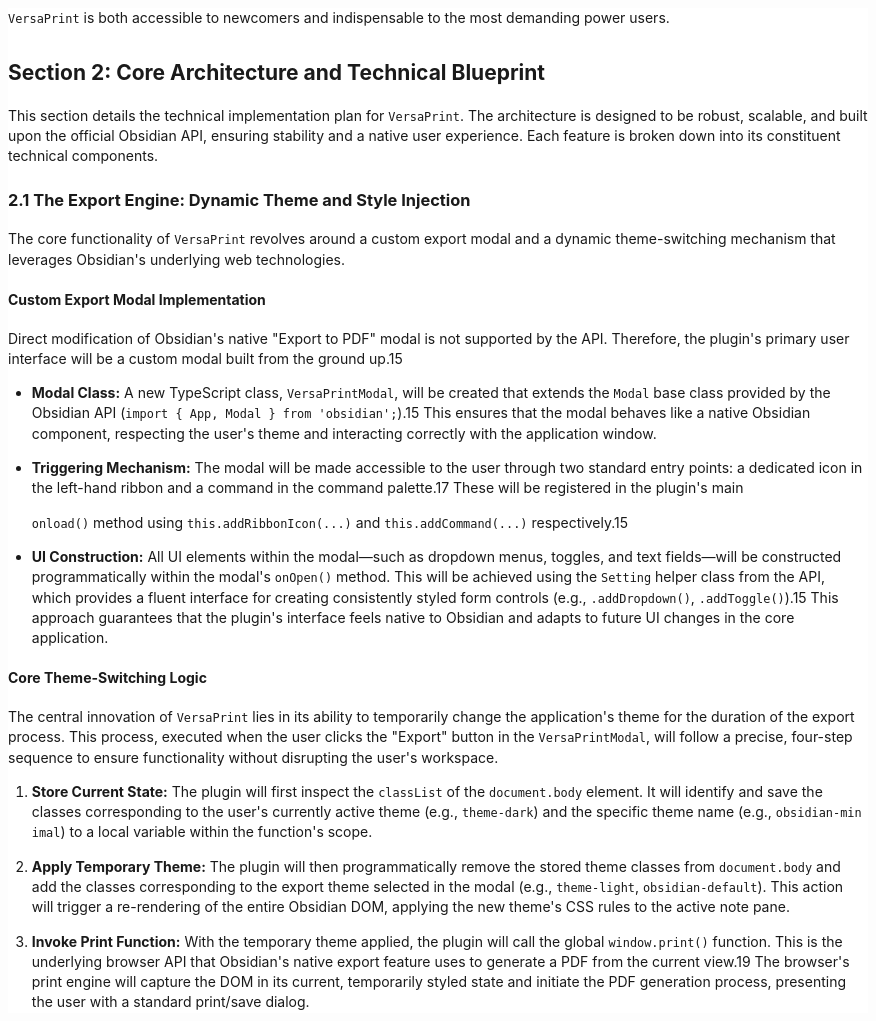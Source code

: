 `VersaPrint` is both accessible to newcomers and indispensable to the most demanding power users.

## Section 2: Core Architecture and Technical Blueprint

This section details the technical implementation plan for `VersaPrint`. The architecture is designed to be robust, scalable, and built upon the official Obsidian API, ensuring stability and a native user experience. Each feature is broken down into its constituent technical components.

### 2.1 The Export Engine: Dynamic Theme and Style Injection

The core functionality of `VersaPrint` revolves around a custom export modal and a dynamic theme-switching mechanism that leverages Obsidian's underlying web technologies.

#### Custom Export Modal Implementation

Direct modification of Obsidian's native "Export to PDF" modal is not supported by the API. Therefore, the plugin's primary user interface will be a custom modal built from the ground up.15

- **Modal Class:** A new TypeScript class, `VersaPrintModal`, will be created that extends the `Modal` base class provided by the Obsidian API (`import { App, Modal } from 'obsidian';`).15 This ensures that the modal behaves like a native Obsidian component, respecting the user's theme and interacting correctly with the application window.
    
- **Triggering Mechanism:** The modal will be made accessible to the user through two standard entry points: a dedicated icon in the left-hand ribbon and a command in the command palette.17 These will be registered in the plugin's main
    
    `onload()` method using `this.addRibbonIcon(...)` and `this.addCommand(...)` respectively.15
    
- **UI Construction:** All UI elements within the modal—such as dropdown menus, toggles, and text fields—will be constructed programmatically within the modal's `onOpen()` method. This will be achieved using the `Setting` helper class from the API, which provides a fluent interface for creating consistently styled form controls (e.g., `.addDropdown()`, `.addToggle()`).15 This approach guarantees that the plugin's interface feels native to Obsidian and adapts to future UI changes in the core application.
    

#### Core Theme-Switching Logic

The central innovation of `VersaPrint` lies in its ability to temporarily change the application's theme for the duration of the export process. This process, executed when the user clicks the "Export" button in the `VersaPrintModal`, will follow a precise, four-step sequence to ensure functionality without disrupting the user's workspace.

1. **Store Current State:** The plugin will first inspect the `classList` of the `document.body` element. It will identify and save the classes corresponding to the user's currently active theme (e.g., `theme-dark`) and the specific theme name (e.g., `obsidian-minimal`) to a local variable within the function's scope.
    
2. **Apply Temporary Theme:** The plugin will then programmatically remove the stored theme classes from `document.body` and add the classes corresponding to the export theme selected in the modal (e.g., `theme-light`, `obsidian-default`). This action will trigger a re-rendering of the entire Obsidian DOM, applying the new theme's CSS rules to the active note pane.
    
3. **Invoke Print Function:** With the temporary theme applied, the plugin will call the global `window.print()` function. This is the underlying browser API that Obsidian's native export feature uses to generate a PDF from the current view.19 The browser's print engine will capture the DOM in its current, temporarily styled state and initiate the PDF generation process, presenting the user with a standard print/save dialog.
    